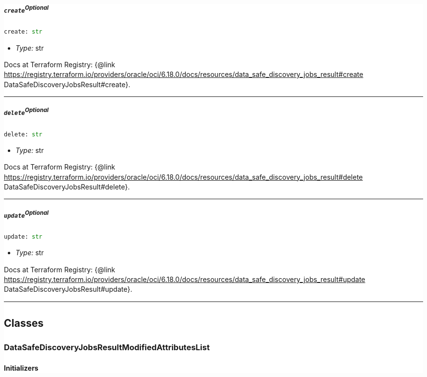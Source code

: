 
##### `create`<sup>Optional</sup> <a name="create" id="rhizo-co-terraform-provider-oci.dataSafeDiscoveryJobsResult.DataSafeDiscoveryJobsResultTimeouts.property.create"></a>

```python
create: str
```

- *Type:* str

Docs at Terraform Registry: {@link https://registry.terraform.io/providers/oracle/oci/6.18.0/docs/resources/data_safe_discovery_jobs_result#create DataSafeDiscoveryJobsResult#create}.

---

##### `delete`<sup>Optional</sup> <a name="delete" id="rhizo-co-terraform-provider-oci.dataSafeDiscoveryJobsResult.DataSafeDiscoveryJobsResultTimeouts.property.delete"></a>

```python
delete: str
```

- *Type:* str

Docs at Terraform Registry: {@link https://registry.terraform.io/providers/oracle/oci/6.18.0/docs/resources/data_safe_discovery_jobs_result#delete DataSafeDiscoveryJobsResult#delete}.

---

##### `update`<sup>Optional</sup> <a name="update" id="rhizo-co-terraform-provider-oci.dataSafeDiscoveryJobsResult.DataSafeDiscoveryJobsResultTimeouts.property.update"></a>

```python
update: str
```

- *Type:* str

Docs at Terraform Registry: {@link https://registry.terraform.io/providers/oracle/oci/6.18.0/docs/resources/data_safe_discovery_jobs_result#update DataSafeDiscoveryJobsResult#update}.

---

## Classes <a name="Classes" id="Classes"></a>

### DataSafeDiscoveryJobsResultModifiedAttributesList <a name="DataSafeDiscoveryJobsResultModifiedAttributesList" id="rhizo-co-terraform-provider-oci.dataSafeDiscoveryJobsResult.DataSafeDiscoveryJobsResultModifiedAttributesList"></a>

#### Initializers <a name="Initializers" id="rhizo-co-terraform-provider-oci.dataSafeDiscoveryJobsResult.DataSafeDiscoveryJobsResultModifiedAttributesList.Initializer"></a>
